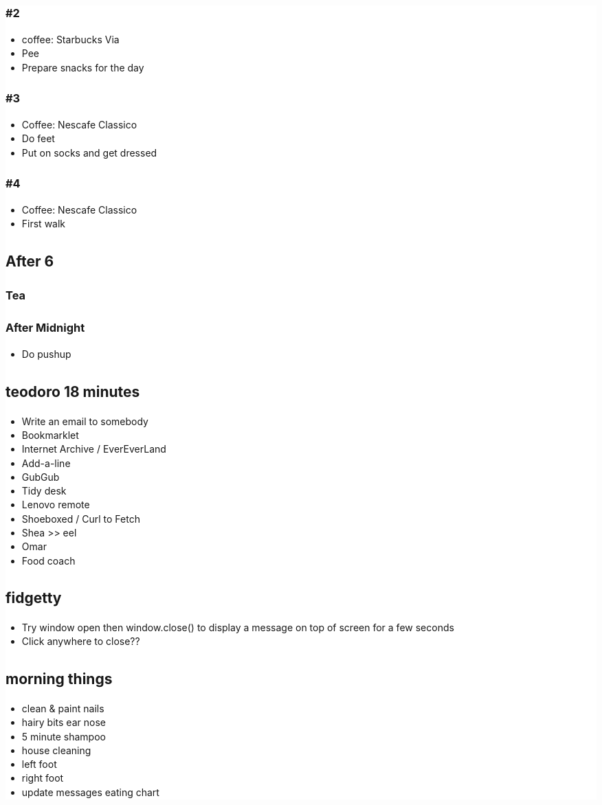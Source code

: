 ### #2

* coffee: Starbucks Via
* Pee
* Prepare snacks for the day

### #3

* Coffee: Nescafe Classico
* Do feet
* Put on socks and get dressed

### #4

* Coffee: Nescafe Classico
* First walk

## After 6

### Tea

### After Midnight

* Do pushup

## teodoro 18 minutes

* Write an email to somebody
* Bookmarklet
* Internet Archive / EverEverLand
* Add-a-line
* GubGub
* Tidy desk
* Lenovo remote
* Shoeboxed / Curl to Fetch
* Shea >> eel
* Omar
* Food coach

## fidgetty

* Try window open then window.close() to display a message on top of screen for a few seconds
* Click anywhere to close??

## morning things

* clean & paint nails
* hairy bits ear nose
* 5 minute shampoo
* house cleaning
* left foot
* right foot
* update messages
 eating chart
